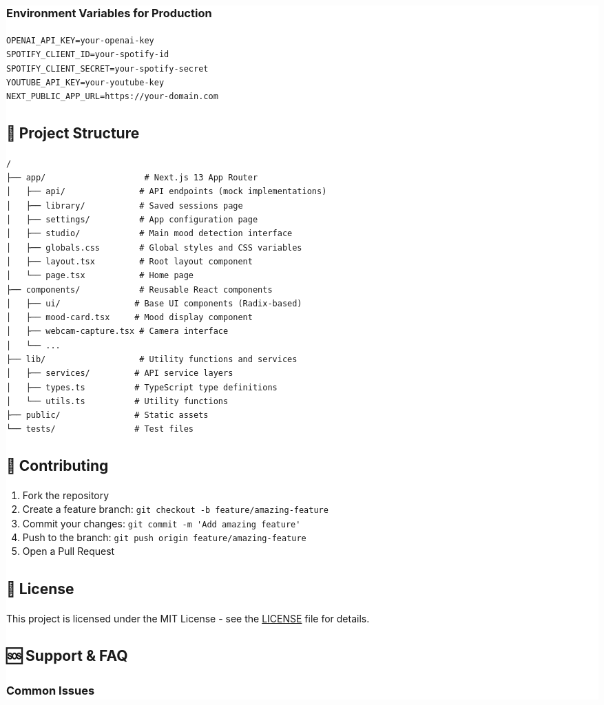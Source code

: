 ### Environment Variables for Production
```env
OPENAI_API_KEY=your-openai-key
SPOTIFY_CLIENT_ID=your-spotify-id
SPOTIFY_CLIENT_SECRET=your-spotify-secret
YOUTUBE_API_KEY=your-youtube-key
NEXT_PUBLIC_APP_URL=https://your-domain.com
```

## 📁 Project Structure

```
/
├── app/                    # Next.js 13 App Router
│   ├── api/               # API endpoints (mock implementations)
│   ├── library/           # Saved sessions page
│   ├── settings/          # App configuration page
│   ├── studio/            # Main mood detection interface
│   ├── globals.css        # Global styles and CSS variables
│   ├── layout.tsx         # Root layout component
│   └── page.tsx           # Home page
├── components/            # Reusable React components
│   ├── ui/               # Base UI components (Radix-based)
│   ├── mood-card.tsx     # Mood display component
│   ├── webcam-capture.tsx # Camera interface
│   └── ...
├── lib/                   # Utility functions and services
│   ├── services/         # API service layers
│   ├── types.ts          # TypeScript type definitions
│   └── utils.ts          # Utility functions
├── public/               # Static assets
└── tests/                # Test files
```

## 🤝 Contributing

1. Fork the repository
2. Create a feature branch: `git checkout -b feature/amazing-feature`
3. Commit your changes: `git commit -m 'Add amazing feature'`
4. Push to the branch: `git push origin feature/amazing-feature`
5. Open a Pull Request

## 📄 License

This project is licensed under the MIT License - see the [LICENSE](LICENSE) file for details.

## 🆘 Support & FAQ

### Common Issues
